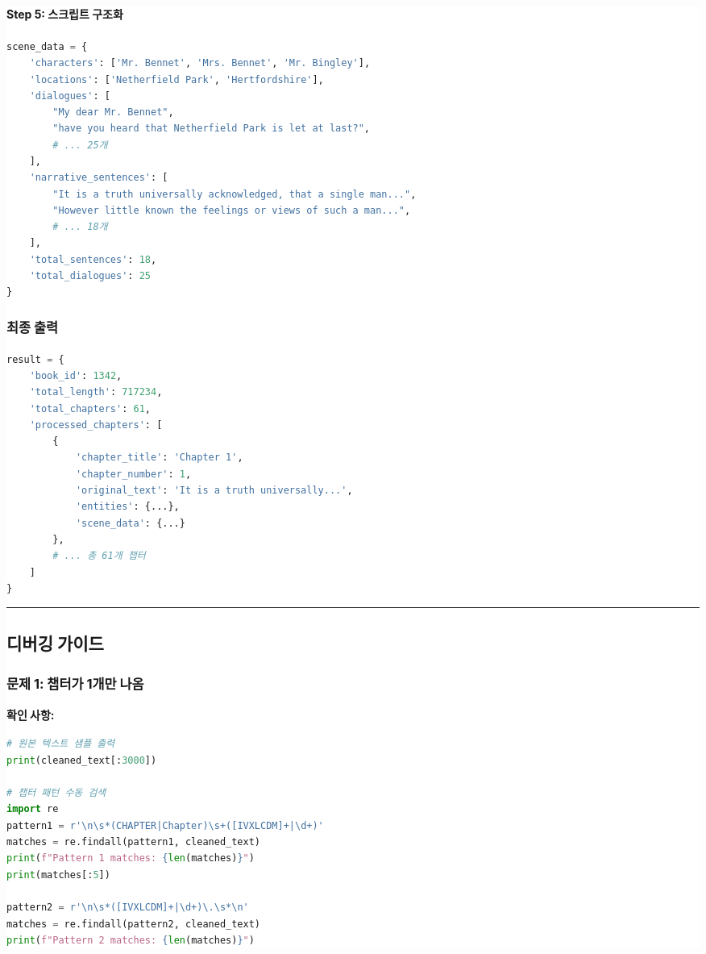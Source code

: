 #### Step 5: 스크립트 구조화
```python
scene_data = {
    'characters': ['Mr. Bennet', 'Mrs. Bennet', 'Mr. Bingley'],
    'locations': ['Netherfield Park', 'Hertfordshire'],
    'dialogues': [
        "My dear Mr. Bennet",
        "have you heard that Netherfield Park is let at last?",
        # ... 25개
    ],
    'narrative_sentences': [
        "It is a truth universally acknowledged, that a single man...",
        "However little known the feelings or views of such a man...",
        # ... 18개
    ],
    'total_sentences': 18,
    'total_dialogues': 25
}
```

### 최종 출력
```python
result = {
    'book_id': 1342,
    'total_length': 717234,
    'total_chapters': 61,
    'processed_chapters': [
        {
            'chapter_title': 'Chapter 1',
            'chapter_number': 1,
            'original_text': 'It is a truth universally...',
            'entities': {...},
            'scene_data': {...}
        },
        # ... 총 61개 챕터
    ]
}
```

---

## 디버깅 가이드

### 문제 1: 챕터가 1개만 나옴

**확인 사항:**
```python
# 원본 텍스트 샘플 출력
print(cleaned_text[:3000])

# 챕터 패턴 수동 검색
import re
pattern1 = r'\n\s*(CHAPTER|Chapter)\s+([IVXLCDM]+|\d+)'
matches = re.findall(pattern1, cleaned_text)
print(f"Pattern 1 matches: {len(matches)}")
print(matches[:5])

pattern2 = r'\n\s*([IVXLCDM]+|\d+)\.\s*\n'
matches = re.findall(pattern2, cleaned_text)
print(f"Pattern 2 matches: {len(matches)}")
```
